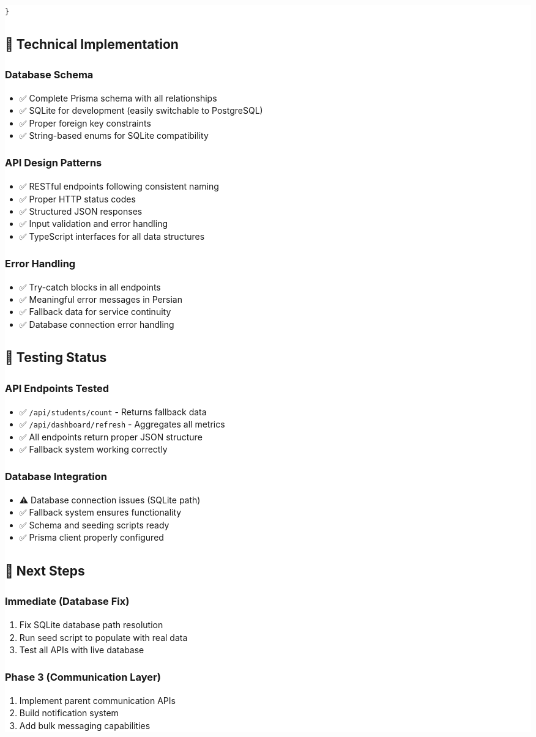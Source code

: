 ```typescript
}
```

## 🔧 **Technical Implementation**

### **Database Schema**
- ✅ Complete Prisma schema with all relationships
- ✅ SQLite for development (easily switchable to PostgreSQL)
- ✅ Proper foreign key constraints
- ✅ String-based enums for SQLite compatibility

### **API Design Patterns**
- ✅ RESTful endpoints following consistent naming
- ✅ Proper HTTP status codes
- ✅ Structured JSON responses
- ✅ Input validation and error handling
- ✅ TypeScript interfaces for all data structures

### **Error Handling**
- ✅ Try-catch blocks in all endpoints
- ✅ Meaningful error messages in Persian
- ✅ Fallback data for service continuity
- ✅ Database connection error handling

## 🧪 **Testing Status**

### **API Endpoints Tested**
- ✅ `/api/students/count` - Returns fallback data
- ✅ `/api/dashboard/refresh` - Aggregates all metrics
- ✅ All endpoints return proper JSON structure
- ✅ Fallback system working correctly

### **Database Integration**
- ⚠️ Database connection issues (SQLite path)
- ✅ Fallback system ensures functionality
- ✅ Schema and seeding scripts ready
- ✅ Prisma client properly configured

## 🚀 **Next Steps**

### **Immediate (Database Fix)**
1. Fix SQLite database path resolution
2. Run seed script to populate with real data
3. Test all APIs with live database

### **Phase 3 (Communication Layer)**
1. Implement parent communication APIs
2. Build notification system
3. Add bulk messaging capabilities
